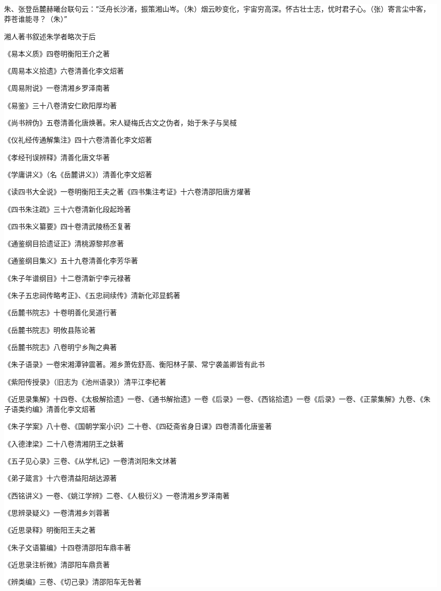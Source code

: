 朱、张登岳麓赫曦台联句云：“泛舟长沙渚，振策湘山岑。（朱）烟云眇变化，宇宙穷高深。怀古壮士志，忧时君子心。（张）寄言尘中客，莽苍谁能寻？（朱）”  

湘人著书叙述朱学者略次于后  

《易本义质》四卷明衡阳王介之著  

《周易本义拾遗》六卷清善化李文炤著  

《周易附说》一卷清湘乡罗泽南著  

《易鉴》三十八卷清安仁欧阳厚均著  

《尚书辨伪》五卷清善化唐焕著。宋人疑梅氏古文之伪者，始于朱子与吴棫  

《仪礼经传通解集注》四十六卷清善化李文炤著  

《孝经刊误辨释》清善化唐文华著  

《学庸讲义》（名《岳麓讲义》）清善化李文炤著  

《读四书大全说》一卷明衡阳王夫之著《四书集注考证》十六卷清邵阳唐方燿著  

《四书朱注疏》三十六卷清新化段起玲著  

《四书朱义纂要》四十卷清武陵杨丕复著  

《通鉴纲目拾遗证正》清桃源黎邦彦著  

《通鉴纲目集义》五十九卷清善化李芳华著  

《朱子年谱纲目》十二卷清新宁李元禄著  

《朱子五忠祠传略考正》、《五忠祠续传》清新化邓显鹤著  

《岳麓书院志》十卷明善化吴道行著  

《岳麓书院志》明攸县陈论著  

《岳麓书院志》八卷明宁乡陶之典著  

《朱子语录》一卷宋湘潭钟震著。湘乡萧佐舒高、衡阳林子蒙、常宁袭盖卿皆有此书  

《紫阳传授录》（旧志为《池州语录》）清平江李杞著  

《近思录集解》十四卷、《太极解拾遗》一卷、《通书解抬遗》一卷《后录》一卷、《西铭拾遗》一卷《后录》一卷、《正蒙集解》九卷、《朱子语类约编》清善化李文炤著  

《朱子学案》八十卷、《国朝学案小识》二十卷、《四砭斋省身日课》四卷清善化唐鉴著  

《入德津梁》二十八卷清湘阴王之鈇著  

《五子见心录》三卷、《从学札记》一卷清浏阳朱文炢著  

《弟子箴言》十六卷清益阳胡达源著  

《西铭讲义》一卷、《姚江学辨》二卷、《人极衍义》一卷清湘乡罗泽南著  

《思辨录疑义》一卷清湘乡刘蓉著  

《近思录释》明衡阳王夫之著  

《朱子文语纂编》十四卷清邵阳车鼎丰著  

《近思录注析微》清邵阳车鼎贲著  

《辨类编》三卷、《切己录》清邵阳车无咎著  
